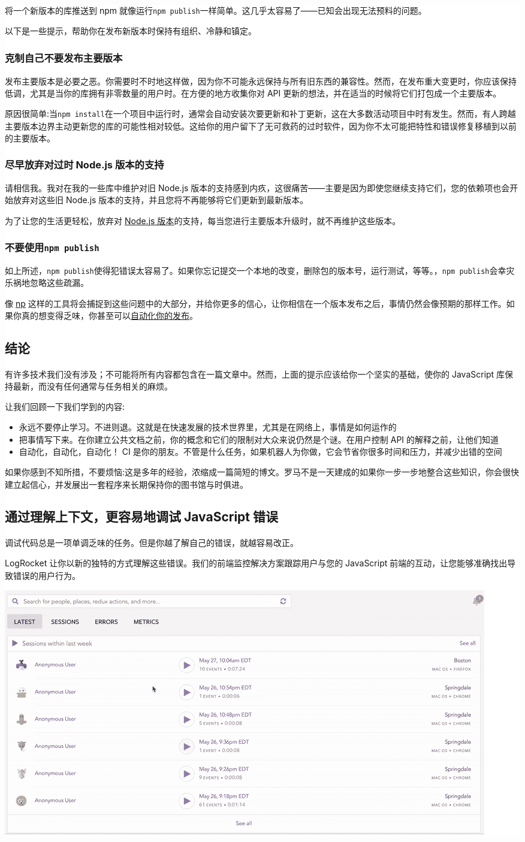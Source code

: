 将一个新版本的库推送到 npm 就像运行`npm publish`一样简单。这几乎太容易了——已知会出现无法预料的问题。

以下是一些提示，帮助你在发布新版本时保持有组织、冷静和镇定。

### 克制自己不要发布主要版本

发布主要版本是必要之恶。你需要时不时地这样做，因为你不可能永远保持与所有旧东西的兼容性。然而，在发布重大变更时，你应该保持低调，尤其是当你的库拥有非零数量的用户时。在方便的地方收集你对 API 更新的想法，并在适当的时候将它们打包成一个主要版本。

原因很简单:当`npm install`在一个项目中运行时，通常会自动安装次要更新和补丁更新，这在大多数活动项目中时有发生。然而，有人跨越主要版本边界主动更新您的库的可能性相对较低。这给你的用户留下了无可救药的过时软件，因为你不太可能把特性和错误修复移植到以前的主要版本。

### 尽早放弃对过时 Node.js 版本的支持

请相信我。我对在我的一些库中维护对旧 Node.js 版本的支持感到内疚，这很痛苦——主要是因为即使您继续支持它们，您的依赖项也会开始放弃对这些旧 Node.js 版本的支持，并且您将不再能够将它们更新到最新版本。

为了让您的生活更轻松，放弃对 [Node.js 版本](https://nodejs.org/en/about/releases/)的支持，每当您进行主要版本升级时，就不再维护这些版本。

### 不要使用`npm publish`

如上所述，`npm publish`使得犯错误太容易了。如果你忘记提交一个本地的改变，删除包的版本号，运行测试，等等。，`npm publish`会幸灾乐祸地忽略这些疏漏。

像 [np](https://npmjs.com/package/np) 这样的工具将会捕捉到这些问题中的大部分，并给你更多的信心，让你相信在一个版本发布之后，事情仍然会像预期的那样工作。如果你真的想变得乏味，你甚至可以[自动化你的发布](https://twitter.com/mikeal/status/1166416545620230144)。

## 结论

有许多技术我们没有涉及；不可能将所有内容都包含在一篇文章中。然而，上面的提示应该给你一个坚实的基础，使你的 JavaScript 库保持最新，而没有任何通常与任务相关的麻烦。

让我们回顾一下我们学到的内容:

*   永远不要停止学习。不进则退。这就是在快速发展的技术世界里，尤其是在网络上，事情是如何运作的
*   把事情写下来。在你建立公共文档之前，你的概念和它们的限制对大众来说仍然是个谜。在用户控制 API 的解释之前，让他们知道
*   自动化，自动化，自动化！ CI 是你的朋友。不管是什么任务，如果机器人为你做，它会节省你很多时间和压力，并减少出错的空间

如果你感到不知所措，不要烦恼:这是多年的经验，浓缩成一篇简短的博文。罗马不是一天建成的如果你一步一步地整合这些知识，你会很快建立起信心，并发展出一套程序来长期保持你的图书馆与时俱进。

## 通过理解上下文，更容易地调试 JavaScript 错误

调试代码总是一项单调乏味的任务。但是你越了解自己的错误，就越容易改正。

LogRocket 让你以新的独特的方式理解这些错误。我们的前端监控解决方案跟踪用户与您的 JavaScript 前端的互动，让您能够准确找出导致错误的用户行为。

[![LogRocket Dashboard Free Trial Banner](img/cbfed9be3defcb505e662574769a7636.png)](https://lp.logrocket.com/blg/javascript-signup)
